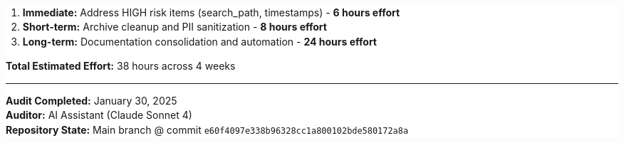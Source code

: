 1. **Immediate:** Address HIGH risk items (search_path, timestamps) - **6 hours effort**
2. **Short-term:** Archive cleanup and PII sanitization - **8 hours effort**  
3. **Long-term:** Documentation consolidation and automation - **24 hours effort**

**Total Estimated Effort:** 38 hours across 4 weeks

---

**Audit Completed:** January 30, 2025  
**Auditor:** AI Assistant (Claude Sonnet 4)  
**Repository State:** Main branch @ commit `e60f4097e338b96328cc1a800102bde580172a8a`
